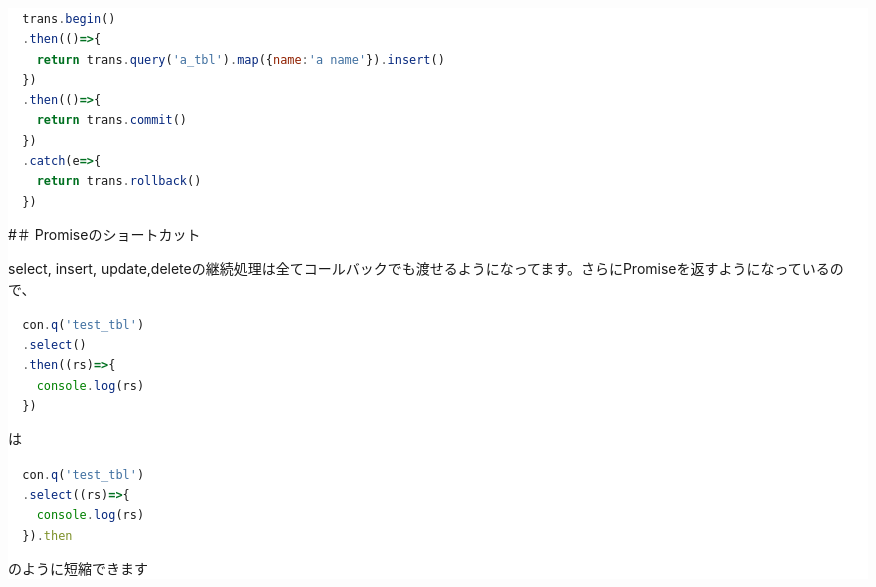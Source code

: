 ```javascript
  trans.begin()
  .then(()=>{
    return trans.query('a_tbl').map({name:'a name'}).insert()
  })
  .then(()=>{
    return trans.commit()
  })
  .catch(e=>{
    return trans.rollback()
  })
```

#＃ Promiseのショートカット

select, insert, update,deleteの継続処理は全てコールバックでも渡せるようになってます。さらにPromiseを返すようになっているので、
```javascript
  con.q('test_tbl')
  .select()
  .then((rs)=>{
    console.log(rs)
  })
```
は
```javascript
  con.q('test_tbl')
  .select((rs)=>{
    console.log(rs)
  }).then
```
のように短縮できます
